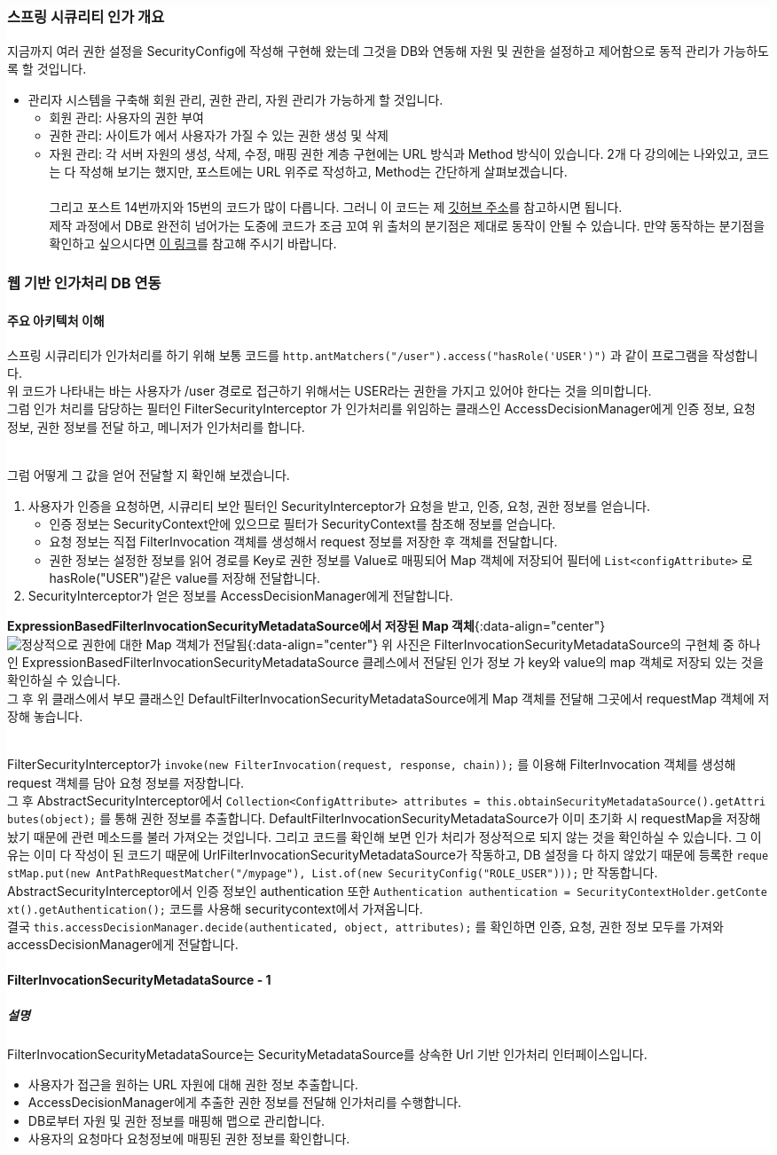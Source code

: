 

### 스프링 시큐리티 인가 개요
지금까지 여러 권한 설정을 SecurityConfig에 작성해 구현해 왔는데 그것을 DB와 연동해 자원 및 권한을 설정하고 제어함으로 동적 관리가 가능하도록 할 것입니다.<br>
- 관리자 시스템을 구축해 회원 관리, 권한 관리, 자원 관리가 가능하게 할 것입니다.
    - 회원 관리: 사용자의 권한 부여
    - 권한 관리: 사이트가 에서 사용자가 가질 수 있는 권한 생성 및 삭제
    - 자원 관리: 각 서버 자원의 생성, 삭제, 수정, 매핑
권한 계층 구현에는 URL 방식과 Method 방식이 있습니다. 2개 다 강의에는 나와있고, 코드는 다 작성해 보기는 했지만, 포스트에는 URL 위주로 작성하고, Method는 간단하게 살펴보겠습니다.<br><br>
그리고 포스트 14번까지와 15번의 코드가 많이 다릅니다. 그러니 이 코드는 제 [깃허브 주소](https://github.com/Othkkartho/SpringSecurityLearn/tree/ch5.2%2C3%2C4)를 참고하시면 됩니다.<br>
제작 과정에서 DB로 완전히 넘어가는 도중에 코드가 조금 꼬여 위 출처의 분기점은 제대로 동작이 안될 수 있습니다. 만약 동작하는 분기점을 확인하고 싶으시다면 [이 링크](https://github.com/Othkkartho/SpringSecurityLearn/tree/ch5.5%2C6)를 참고해 주시기 바랍니다.

### 웹 기반 인가처리 DB 연동
#### 주요 아키텍처 이해
스프링 시큐리티가 인가처리를 하기 위해 보통 코드를 `http.antMatchers("/user").access("hasRole('USER')")` 과 같이 프로그램을 작성합니다. <br>
위 코드가 나타내는 바는 사용자가 /user 경로로 접근하기 위해서는 USER라는 권한을 가지고 있어야 한다는 것을 의미합니다.<br>
그럼 인가 처리를 담당하는 필터인 FilterSecurityInterceptor 가 인가처리를 위임하는 클래스인 AccessDecisionManager에게 인증 정보, 요청 정보, 권한 정보를 전달 하고, 메니저가 인가처리를 합니다.<br><br>

그럼 어떻게 그 값을 얻어 전달할 지 확인해 보겠습니다.
1. 사용자가 인증을 요청하면, 시큐리티 보안 필터인 SecurityInterceptor가 요청을 받고, 인증, 요청, 권한 정보를 얻습니다.
    - 인증 정보는 SecurityContext안에 있으므로 필터가 SecurityContext를 참조해 정보를 얻습니다.
    - 요청 정보는 직접 FilterInvocation 객체를 생성해서 request 정보를 저장한 후 객체를 전달합니다.
    - 권한 정보는 설정한 정보를 읽어 경로를 Key로 권한 정보를 Value로 매핑되어 Map 객체에 저장되어 필터에 `List<configAttribute>` 로 hasRole("USER")같은 value를 저장해 전달합니다.
2. SecurityInterceptor가 얻은 정보를 AccessDecisionManager에게 전달합니다.

**ExpressionBasedFilterInvocationSecurityMetadataSource에서 저장된 Map 객체**{:data-align="center"}
![정상적으로 권한에 대한 Map 객체가 전달됨](:/inflearn_spring_security_learn/5s/16/requestMap.jpg){:data-align="center"}
위 사진은 FilterInvocationSecurityMetadataSource의 구현체 중 하나인 ExpressionBasedFilterInvocationSecurityMetadataSource 클레스에서 전달된 인가 정보 가 key와 value의 map 객체로 저장되 있는 것을 확인하실 수 있습니다.<br>
그 후 위 클래스에서 부모 클래스인 DefaultFilterInvocationSecurityMetadataSource에게 Map 객체를 전달해 그곳에서 requestMap 객체에 저장해 놓습니다.<br><br>

FilterSecurityInterceptor가 `invoke(new FilterInvocation(request, response, chain));` 를 이용해 FilterInvocation 객체를 생성해 request 객체를 담아 요청 정보를 저장합니다.<br>
그 후 AbstractSecurityInterceptor에서 `Collection<ConfigAttribute> attributes = this.obtainSecurityMetadataSource().getAttributes(object);` 를 통해 권한 정보를 추출합니다. DefaultFilterInvocationSecurityMetadataSource가 이미 초기화 시 requestMap을 저장해 놨기 때문에 관련 메소드를 불러 가져오는 것입니다. 그리고 코드를 확인해 보면 인가 처리가 정상적으로 되지 않는 것을 확인하실 수 있습니다. 그 이유는 이미 다 작성이 된 코드기 때문에 UrlFilterInvocationSecurityMetadataSource가 작동하고, DB 설정을 다 하지 않았기 때문에 등록한 `requestMap.put(new AntPathRequestMatcher("/mypage"), List.of(new SecurityConfig("ROLE_USER")));` 만 작동합니다.<br>
AbstractSecurityInterceptor에서 인증 정보인 authentication 또한 `Authentication authentication = SecurityContextHolder.getContext().getAuthentication();` 코드를 사용해 securitycontext에서 가져옵니다.<br>
결국 `this.accessDecisionManager.decide(authenticated, object, attributes);` 를 확인하면 인증, 요청, 권한 정보 모두를 가져와 accessDecisionManager에게 전달합니다.

#### FilterInvocationSecurityMetadataSource - 1
##### 설명
FilterInvocationSecurityMetadataSource는 SecurityMetadataSource를 상속한 Url 기반 인가처리 인터페이스입니다.
- 사용자가 접근을 원하는 URL 자원에 대해 권한 정보 추출합니다.
- AccessDecisionManager에게 추출한 권한 정보를 전달해 인가처리를 수행합니다.
- DB로부터 자원 및 권한 정보를 매핑해 맵으로 관리합니다.
- 사용자의 요청마다 요청정보에 매핑된 권한 정보를 확인합니다.
